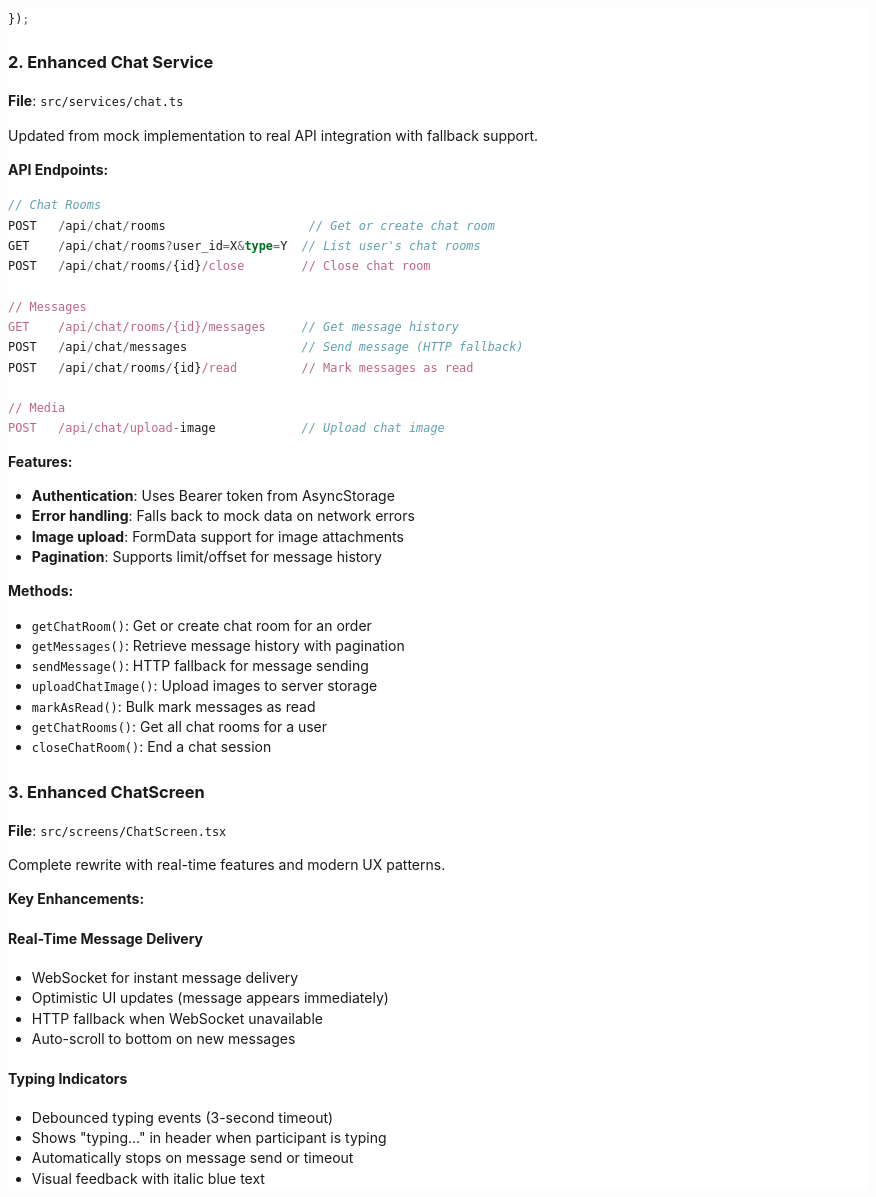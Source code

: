 ```typescript
});
```

### 2. Enhanced Chat Service
**File**: `src/services/chat.ts`

Updated from mock implementation to real API integration with fallback support.

**API Endpoints:**
```typescript
// Chat Rooms
POST   /api/chat/rooms                    // Get or create chat room
GET    /api/chat/rooms?user_id=X&type=Y  // List user's chat rooms
POST   /api/chat/rooms/{id}/close        // Close chat room

// Messages
GET    /api/chat/rooms/{id}/messages     // Get message history
POST   /api/chat/messages                // Send message (HTTP fallback)
POST   /api/chat/rooms/{id}/read         // Mark messages as read

// Media
POST   /api/chat/upload-image            // Upload chat image
```

**Features:**
- **Authentication**: Uses Bearer token from AsyncStorage
- **Error handling**: Falls back to mock data on network errors
- **Image upload**: FormData support for image attachments
- **Pagination**: Supports limit/offset for message history

**Methods:**
- `getChatRoom()`: Get or create chat room for an order
- `getMessages()`: Retrieve message history with pagination
- `sendMessage()`: HTTP fallback for message sending
- `uploadChatImage()`: Upload images to server storage
- `markAsRead()`: Bulk mark messages as read
- `getChatRooms()`: Get all chat rooms for a user
- `closeChatRoom()`: End a chat session

### 3. Enhanced ChatScreen
**File**: `src/screens/ChatScreen.tsx`

Complete rewrite with real-time features and modern UX patterns.

**Key Enhancements:**

#### Real-Time Message Delivery
- WebSocket for instant message delivery
- Optimistic UI updates (message appears immediately)
- HTTP fallback when WebSocket unavailable
- Auto-scroll to bottom on new messages

#### Typing Indicators
- Debounced typing events (3-second timeout)
- Shows "typing..." in header when participant is typing
- Automatically stops on message send or timeout
- Visual feedback with italic blue text
